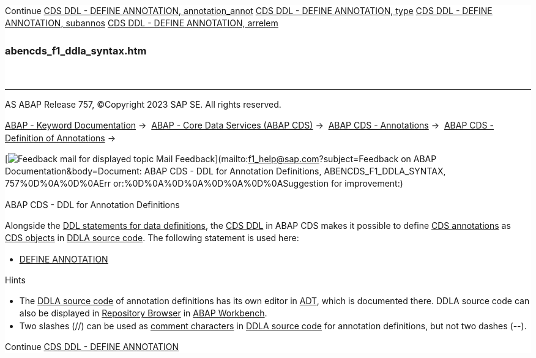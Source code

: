 
Continue
[CDS DDL - DEFINE ANNOTATION, annotation\_annot](javascript:call_link\('abencds_f1_define_anno_annos.htm'\))
[CDS DDL - DEFINE ANNOTATION, type](javascript:call_link\('abencds_f1_define_annotation_type.htm'\))
[CDS DDL - DEFINE ANNOTATION, subannos](javascript:call_link\('abencds_f1_define_annotation_sub.htm'\))
[CDS DDL - DEFINE ANNOTATION, arrelem](javascript:call_link\('abencds_f1_define_annotation_arr.htm'\))


### abencds_f1_ddla_syntax.htm

  

* * *

AS ABAP Release 757, ©Copyright 2023 SAP SE. All rights reserved.

[ABAP - Keyword Documentation](javascript:call_link\('abenabap.htm'\)) →  [ABAP - Core Data Services (ABAP CDS)](javascript:call_link\('abencds.htm'\)) →  [ABAP CDS - Annotations](javascript:call_link\('abencds_annotations.htm'\)) →  [ABAP CDS - Definition of Annotations](javascript:call_link\('abencds_anno_definition.htm'\)) → 

 [![](Mail.gif?object=Mail.gif&sap-language=EN "Feedback mail for displayed topic") Mail Feedback](mailto:f1_help@sap.com?subject=Feedback on ABAP Documentation&body=Document: ABAP CDS - DDL for Annotation Definitions, ABENCDS_F1_DDLA_SYNTAX, 757%0D%0A%0D%0AErr
or:%0D%0A%0D%0A%0D%0A%0D%0ASuggestion for improvement:)

ABAP CDS - DDL for Annotation Definitions

Alongside the [DDL statements for data definitions](javascript:call_link\('abencds_f1_ddl_syntax.htm'\)), the [CDS DDL](javascript:call_link\('abencds_ddl_glosry.htm'\) "Glossary Entry") in ABAP CDS makes it possible to define [CDS annotations](javascript:call_link\('abencds_annotation_glosry.htm'\) "Glossary Entry") as [CDS objects](javascript:call_link\('abencds_object_glosry.htm'\) "Glossary Entry") in [DDLA source code](javascript:call_link\('abenddla_source_code_glosry.htm'\) "Glossary Entry"). The following statement is used here:

-   [DEFINE ANNOTATION](javascript:call_link\('abencds_f1_define_annotation.htm'\))

Hints

-   The [DDLA source code](javascript:call_link\('abenddl_source_code_glosry.htm'\) "Glossary Entry") of annotation definitions has its own editor in [ADT](javascript:call_link\('abenadt_glosry.htm'\) "Glossary Entry"), which is documented there. DDLA source code can also be displayed in [Repository Browser](javascript:call_link\('abenrepository_browser_glosry.htm'\) "Glossary Entry") in [ABAP Workbench](javascript:call_link\('abenabap_workbench_glosry.htm'\) "Glossary Entry").
-   Two slashes (//) can be used as [comment characters](javascript:call_link\('abencds_general_syntax_rules.htm'\)) in [DDLA source code](javascript:call_link\('abenddla_source_code_glosry.htm'\) "Glossary Entry") for annotation definitions, but not two dashes (\--).

Continue
[CDS DDL - DEFINE ANNOTATION](javascript:call_link\('abencds_f1_define_annotation.htm'\))
